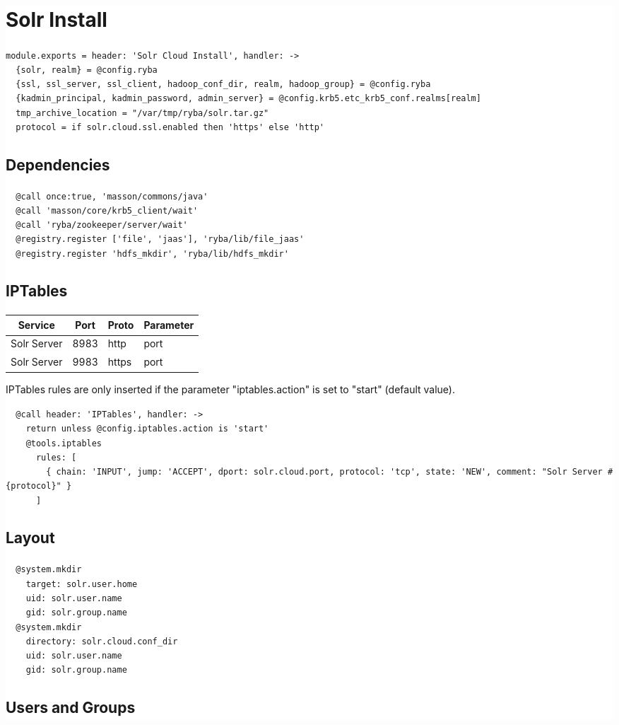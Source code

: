 
# Solr Install

    module.exports = header: 'Solr Cloud Install', handler: ->
      {solr, realm} = @config.ryba
      {ssl, ssl_server, ssl_client, hadoop_conf_dir, realm, hadoop_group} = @config.ryba
      {kadmin_principal, kadmin_password, admin_server} = @config.krb5.etc_krb5_conf.realms[realm]
      tmp_archive_location = "/var/tmp/ryba/solr.tar.gz"
      protocol = if solr.cloud.ssl.enabled then 'https' else 'http'

## Dependencies

      @call once:true, 'masson/commons/java'
      @call 'masson/core/krb5_client/wait'
      @call 'ryba/zookeeper/server/wait'
      @registry.register ['file', 'jaas'], 'ryba/lib/file_jaas'
      @registry.register 'hdfs_mkdir', 'ryba/lib/hdfs_mkdir'

## IPTables

| Service      | Port  | Proto       | Parameter          |
|--------------|-------|-------------|--------------------|
| Solr Server  | 8983  | http        | port               |
| Solr Server  | 9983  | https       | port               |

IPTables rules are only inserted if the parameter "iptables.action" is set to
"start" (default value).

      @call header: 'IPTables', handler: ->
        return unless @config.iptables.action is 'start'
        @tools.iptables
          rules: [
            { chain: 'INPUT', jump: 'ACCEPT', dport: solr.cloud.port, protocol: 'tcp', state: 'NEW', comment: "Solr Server #{protocol}" }
          ]

## Layout

      @system.mkdir
        target: solr.user.home
        uid: solr.user.name
        gid: solr.group.name
      @system.mkdir
        directory: solr.cloud.conf_dir
        uid: solr.user.name
        gid: solr.group.name

## Users and Groups
